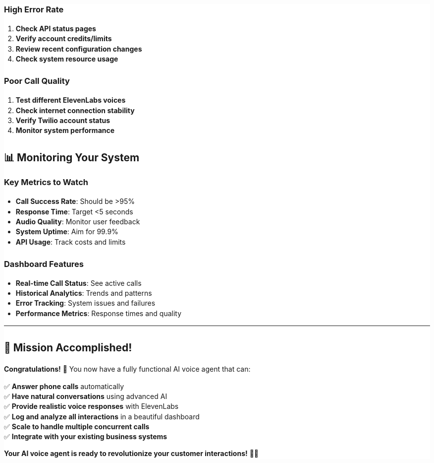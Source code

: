 ### High Error Rate
1. **Check API status pages**
2. **Verify account credits/limits**
3. **Review recent configuration changes**
4. **Check system resource usage**

### Poor Call Quality
1. **Test different ElevenLabs voices**
2. **Check internet connection stability**
3. **Verify Twilio account status**
4. **Monitor system performance**

## 📊 Monitoring Your System

### Key Metrics to Watch
- **Call Success Rate**: Should be >95%
- **Response Time**: Target <5 seconds
- **Audio Quality**: Monitor user feedback
- **System Uptime**: Aim for 99.9%
- **API Usage**: Track costs and limits

### Dashboard Features
- **Real-time Call Status**: See active calls
- **Historical Analytics**: Trends and patterns
- **Error Tracking**: System issues and failures
- **Performance Metrics**: Response times and quality

---

## 🎯 Mission Accomplished!

**Congratulations!** 🎉 You now have a fully functional AI voice agent that can:

✅ **Answer phone calls** automatically  
✅ **Have natural conversations** using advanced AI  
✅ **Provide realistic voice responses** with ElevenLabs  
✅ **Log and analyze all interactions** in a beautiful dashboard  
✅ **Scale to handle multiple concurrent calls**  
✅ **Integrate with your existing business systems**  

**Your AI voice agent is ready to revolutionize your customer interactions!** 🚀📞